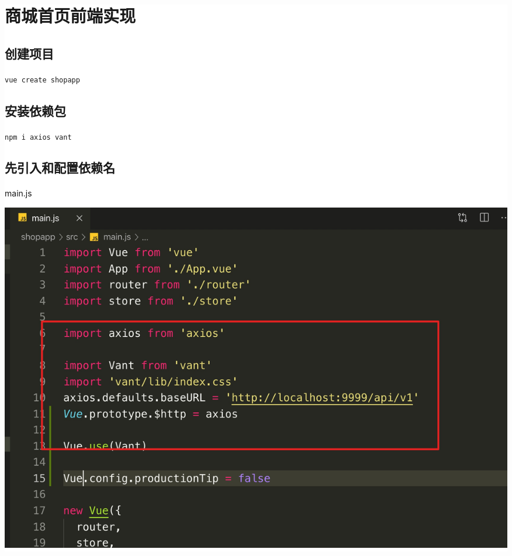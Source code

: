 



# 商城首页前端实现

## 创建项目

~~~
vue create shopapp
~~~



## 安装依赖包

~~~
npm i axios vant
~~~



## 先引入和配置依赖名

main.js

![image-20191107154646297](assets/image-20191107154646297.png)
